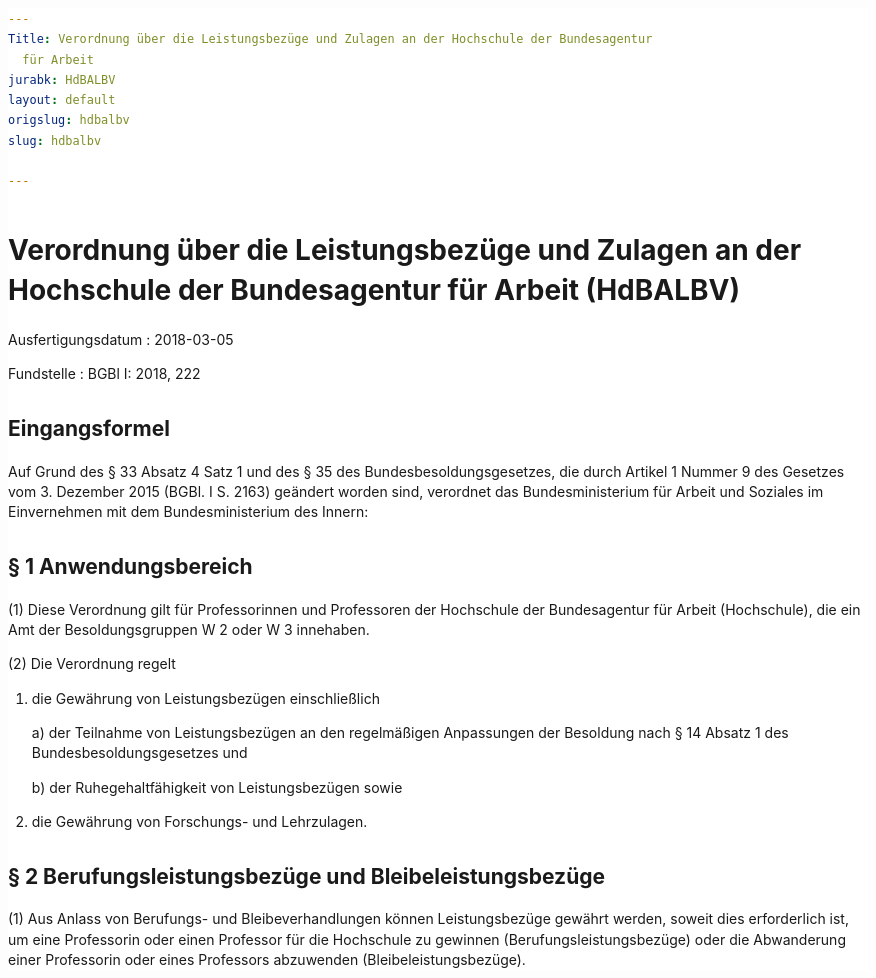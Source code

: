 ```yaml
---
Title: Verordnung über die Leistungsbezüge und Zulagen an der Hochschule der Bundesagentur
  für Arbeit
jurabk: HdBALBV
layout: default
origslug: hdbalbv
slug: hdbalbv

---
```


# Verordnung über die Leistungsbezüge und Zulagen an der Hochschule der Bundesagentur für Arbeit (HdBALBV)

Ausfertigungsdatum
:   2018-03-05

Fundstelle
:   BGBl I: 2018, 222


## Eingangsformel

Auf Grund des § 33 Absatz 4 Satz 1 und des § 35 des Bundesbesoldungsgesetzes, die durch Artikel 1 Nummer 9 des Gesetzes vom 3. Dezember 2015 (BGBl. I S. 2163) geändert worden sind, verordnet das Bundesministerium für Arbeit und Soziales im Einvernehmen mit dem Bundesministerium des Innern:


## § 1 Anwendungsbereich

(1) Diese Verordnung gilt für Professorinnen und Professoren der Hochschule der Bundesagentur für Arbeit (Hochschule), die ein Amt der Besoldungsgruppen W 2 oder W 3 innehaben.

(2) Die Verordnung regelt

1.  die Gewährung von Leistungsbezügen einschließlich

    a)  der Teilnahme von Leistungsbezügen an den regelmäßigen Anpassungen der Besoldung nach § 14 Absatz 1 des Bundesbesoldungsgesetzes und


    b)  der Ruhegehaltfähigkeit von Leistungsbezügen sowie





2.  die Gewährung von Forschungs- und Lehrzulagen.





## § 2 Berufungsleistungsbezüge und Bleibeleistungsbezüge

(1) Aus Anlass von Berufungs- und Bleibeverhandlungen können Leistungsbezüge gewährt werden, soweit dies erforderlich ist, um eine Professorin oder einen Professor für die Hochschule zu gewinnen (Berufungsleistungsbezüge) oder die Abwanderung einer Professorin oder eines Professors abzuwenden (Bleibeleistungsbezüge).
